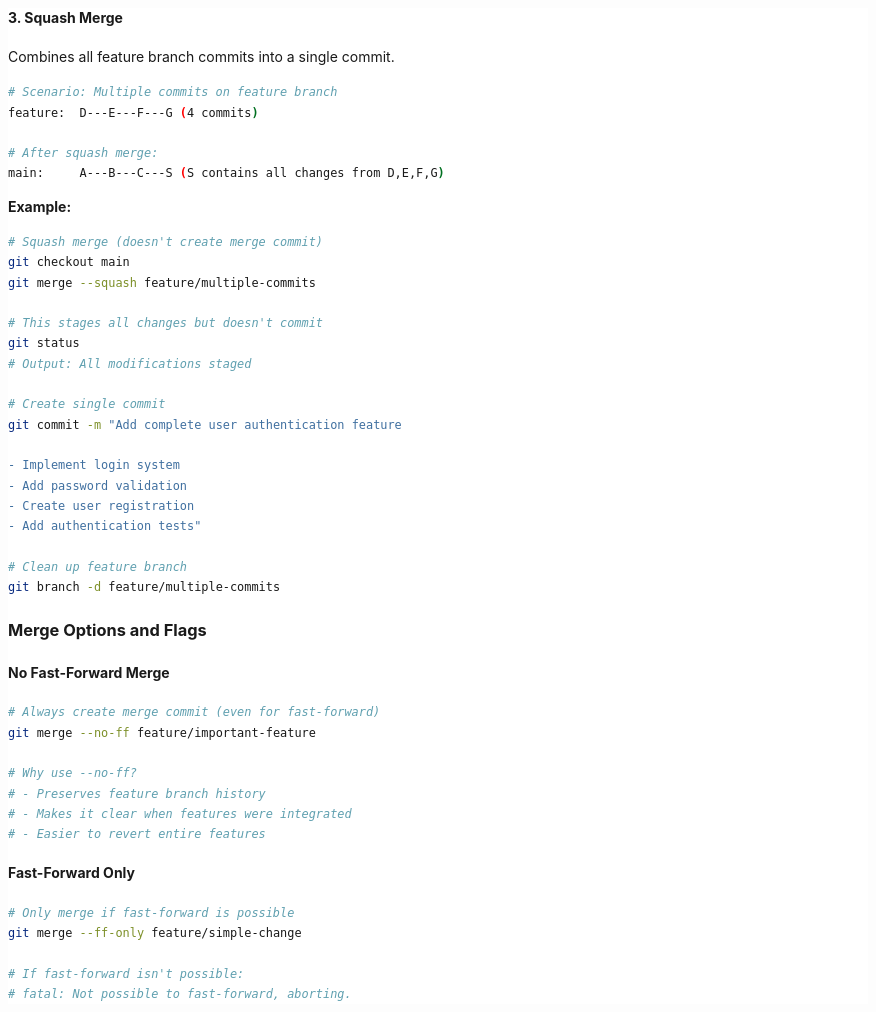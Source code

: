 ```bash
```

#### 3. Squash Merge

Combines all feature branch commits into a single commit.

```bash
# Scenario: Multiple commits on feature branch
feature:  D---E---F---G (4 commits)

# After squash merge:
main:     A---B---C---S (S contains all changes from D,E,F,G)
```

**Example:**
```bash
# Squash merge (doesn't create merge commit)
git checkout main
git merge --squash feature/multiple-commits

# This stages all changes but doesn't commit
git status
# Output: All modifications staged

# Create single commit
git commit -m "Add complete user authentication feature

- Implement login system
- Add password validation  
- Create user registration
- Add authentication tests"

# Clean up feature branch
git branch -d feature/multiple-commits
```

### Merge Options and Flags

#### No Fast-Forward Merge
```bash
# Always create merge commit (even for fast-forward)
git merge --no-ff feature/important-feature

# Why use --no-ff?
# - Preserves feature branch history
# - Makes it clear when features were integrated
# - Easier to revert entire features
```

#### Fast-Forward Only
```bash
# Only merge if fast-forward is possible
git merge --ff-only feature/simple-change

# If fast-forward isn't possible:
# fatal: Not possible to fast-forward, aborting.
```
